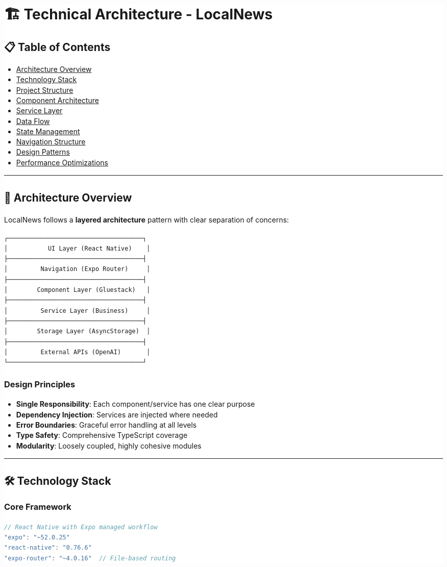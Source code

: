 # 🏗️ Technical Architecture - LocalNews

## 📋 Table of Contents
- [Architecture Overview](#architecture-overview)
- [Technology Stack](#technology-stack)
- [Project Structure](#project-structure)
- [Component Architecture](#component-architecture)
- [Service Layer](#service-layer)
- [Data Flow](#data-flow)
- [State Management](#state-management)
- [Navigation Structure](#navigation-structure)
- [Design Patterns](#design-patterns)
- [Performance Optimizations](#performance-optimizations)

---

## 🎯 Architecture Overview

LocalNews follows a **layered architecture** pattern with clear separation of concerns:

```
┌─────────────────────────────────────┐
│           UI Layer (React Native)    │
├─────────────────────────────────────┤
│         Navigation (Expo Router)     │
├─────────────────────────────────────┤
│        Component Layer (Gluestack)   │
├─────────────────────────────────────┤
│         Service Layer (Business)     │
├─────────────────────────────────────┤
│        Storage Layer (AsyncStorage)  │
├─────────────────────────────────────┤
│         External APIs (OpenAI)       │
└─────────────────────────────────────┘
```

### Design Principles
- **Single Responsibility**: Each component/service has one clear purpose
- **Dependency Injection**: Services are injected where needed
- **Error Boundaries**: Graceful error handling at all levels
- **Type Safety**: Comprehensive TypeScript coverage
- **Modularity**: Loosely coupled, highly cohesive modules

---

## 🛠️ Technology Stack

### Core Framework
```typescript
// React Native with Expo managed workflow
"expo": "~52.0.25"
"react-native": "0.76.6"
"expo-router": "~4.0.16"  // File-based routing
```
